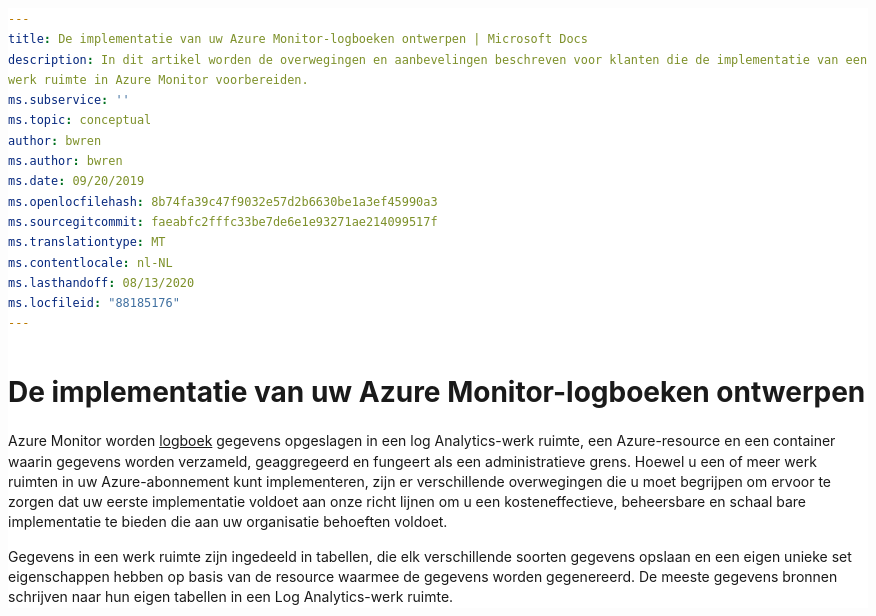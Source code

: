 ```yaml
---
title: De implementatie van uw Azure Monitor-logboeken ontwerpen | Microsoft Docs
description: In dit artikel worden de overwegingen en aanbevelingen beschreven voor klanten die de implementatie van een werk ruimte in Azure Monitor voorbereiden.
ms.subservice: ''
ms.topic: conceptual
author: bwren
ms.author: bwren
ms.date: 09/20/2019
ms.openlocfilehash: 8b74fa39c47f9032e57d2b6630be1a3ef45990a3
ms.sourcegitcommit: faeabfc2fffc33be7de6e1e93271ae214099517f
ms.translationtype: MT
ms.contentlocale: nl-NL
ms.lasthandoff: 08/13/2020
ms.locfileid: "88185176"
---
```

# <a name="designing-your-azure-monitor-logs-deployment"></a>De implementatie van uw Azure Monitor-logboeken ontwerpen

Azure Monitor worden [logboek](data-platform-logs.md) gegevens opgeslagen in een log Analytics-werk ruimte, een Azure-resource en een container waarin gegevens worden verzameld, geaggregeerd en fungeert als een administratieve grens. Hoewel u een of meer werk ruimten in uw Azure-abonnement kunt implementeren, zijn er verschillende overwegingen die u moet begrijpen om ervoor te zorgen dat uw eerste implementatie voldoet aan onze richt lijnen om u een kosteneffectieve, beheersbare en schaal bare implementatie te bieden die aan uw organisatie behoeften voldoet.

Gegevens in een werk ruimte zijn ingedeeld in tabellen, die elk verschillende soorten gegevens opslaan en een eigen unieke set eigenschappen hebben op basis van de resource waarmee de gegevens worden gegenereerd. De meeste gegevens bronnen schrijven naar hun eigen tabellen in een Log Analytics-werk ruimte.
